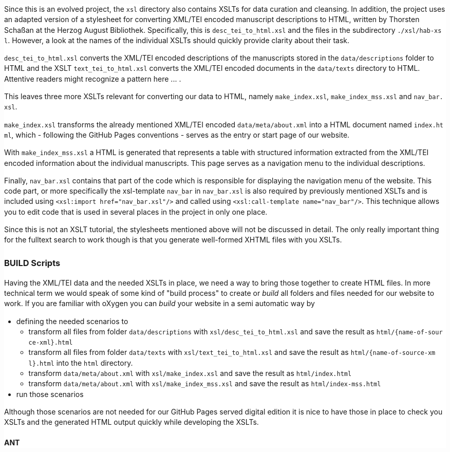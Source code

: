 Since this is an evolved project, the `xsl` directory also contains XSLTs for data curation and cleansing. In addition, the project uses an adapted version of a stylesheet for converting XML/TEI encoded manuscript descriptions to HTML, written by Thorsten Schaßan at the Herzog August Bibliothek. Specifically, this is `desc_tei_to_html.xsl` and the files in the subdirectory `./xsl/hab-xsl`. However, a look at the names of the individual XSLTs should quickly provide clarity about their task.

`desc_tei_to_html.xsl` converts the XML/TEI encoded descriptions of the manuscripts stored in the `data/descriptions` folder to HTML and the XSLT `text_tei_to_html.xsl` converts the XML/TEI encoded documents in the `data/texts` directory to HTML. Attentive readers might recognize a pattern here ... .

This leaves three more XSLTs relevant for converting our data to HTML, namely `make_index.xsl`, `make_index_mss.xsl` and `nav_bar.xsl`.

`make_index.xsl` transforms the already mentioned XML/TEI encoded `data/meta/about.xml` into a HTML document named `index.html`, which - following the GitHub Pages conventions - serves as the entry or start page of our website. 

With `make_index_mss.xsl` a HTML is generated that represents a table with structured information extracted from the XML/TEI encoded information about the individual manuscripts. This page serves as a navigation menu to the individual descriptions.

Finally, `nav_bar.xsl` contains that part of the code which is responsible for displaying the navigation menu of the website. This code part, or more specifically the xsl-template `nav_bar` in `nav_bar.xsl` is also required by previously mentioned XSLTs and is included using `<xsl:import href="nav_bar.xsl"/>` and called using `<xsl:call-template name="nav_bar"/>`. This technique allows you to edit code that is used in several places in the project in only one place.

Since this is not an XSLT tutorial, the stylesheets mentioned above will not be discussed in detail. The only really important thing for the fulltext search to work though is that you generate well-formed XHTML files with you XSLTs.

### BUILD Scripts

Having the XML/TEI data and the needed XSLTs in place, we need a way to bring those together to create HTML files. In more technical term we would speak of some kind of "build process" to create or *build* all folders and files needed for our website to work. If you are familiar with oXygen you can *build* your website in a semi automatic way by 

- defining the needed scenarios to
  - transform all files from folder `data/descriptions` with `xsl/desc_tei_to_html.xsl` and save the result as `html/{name-of-source-xml}.html`
  - transform all files from folder `data/texts` with `xsl/text_tei_to_html.xsl` and save the result as `html/{name-of-source-xml}.html` into the `html` directory.
  - transform `data/meta/about.xml` with `xsl/make_index.xsl` and save the result as `html/index.html` 
  - transform `data/meta/about.xml` with `xsl/make_index_mss.xsl` and save the result as `html/index-mss.html` 
- run those scenarios

Although those scenarios are not needed for our GitHub Pages served digital edition it is nice to have those in place to check you XSLTs and the generated HTML output quickly while developing the XSLTs.

#### ANT
